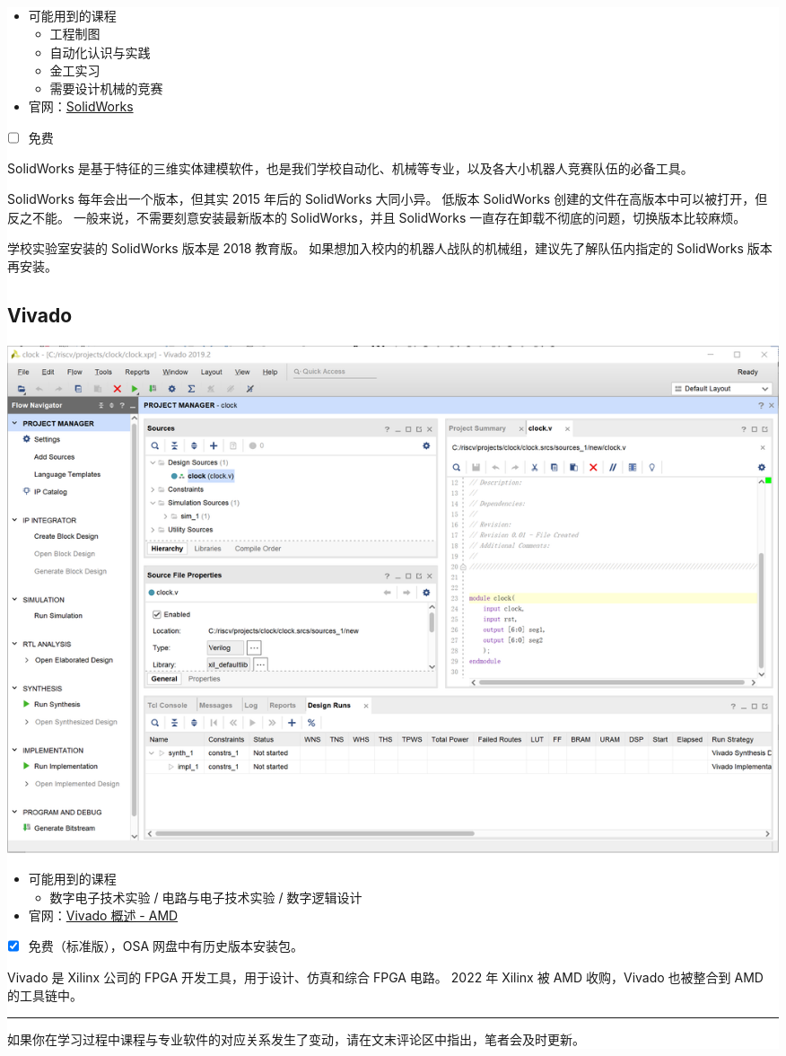 - 可能用到的课程
  - 工程制图
  - 自动化认识与实践
  - 金工实习
  - 需要设计机械的竞赛
- 官网：[SolidWorks](https://www.solidworks.com/)
- [ ] 免费

SolidWorks 是基于特征的三维实体建模软件，也是我们学校自动化、机械等专业，以及各大小机器人竞赛队伍的必备工具。

SolidWorks 每年会出一个版本，但其实 2015 年后的 SolidWorks 大同小异。
低版本 SolidWorks 创建的文件在高版本中可以被打开，但反之不能。
一般来说，不需要刻意安装最新版本的 SolidWorks，并且 SolidWorks 一直存在卸载不彻底的问题，切换版本比较麻烦。

学校实验室安装的 SolidWorks 版本是 2018 教育版。
如果想加入校内的机器人战队的机械组，建议先了解队伍内指定的 SolidWorks 版本再安装。

## Vivado

![Vivado](images/vivado.png "Vivado 软件截图（源：Vivado 使用入门 - 清华大学计算机系在线使用平台）")

- 可能用到的课程
  - 数字电子技术实验 / 电路与电子技术实验 / 数字逻辑设计
- 官网：[Vivado 概述 - AMD](https://www.amd.com/zh-cn/products/software/adaptive-socs-and-fpgas/vivado.html)
- [x] 免费（标准版），OSA 网盘中有历史版本安装包。

Vivado 是 Xilinx 公司的 FPGA 开发工具，用于设计、仿真和综合 FPGA 电路。
2022 年 Xilinx 被 AMD 收购，Vivado 也被整合到 AMD 的工具链中。

---

如果你在学习过程中课程与专业软件的对应关系发生了变动，请在文末评论区中指出，笔者会及时更新。
